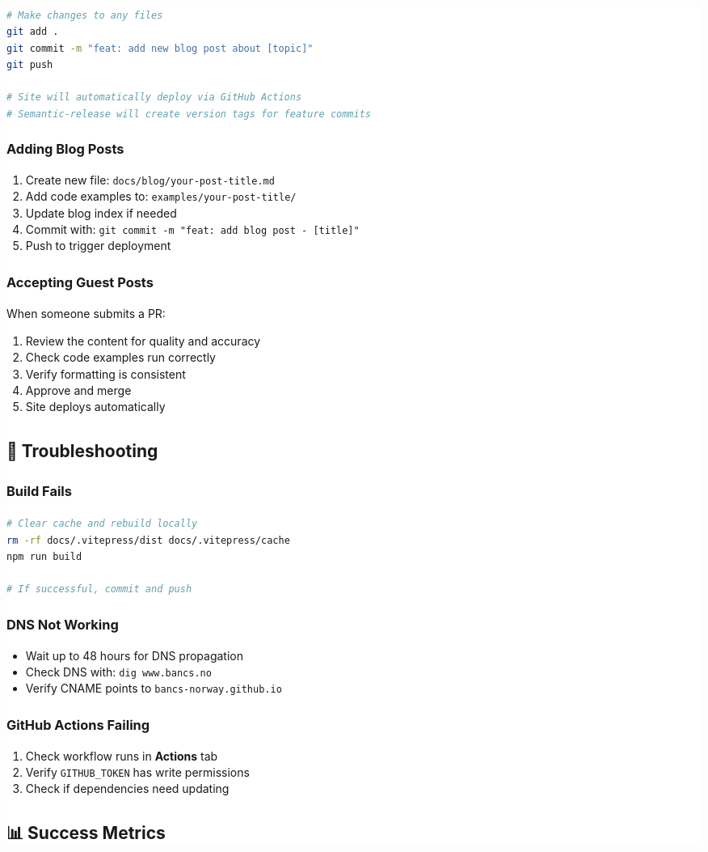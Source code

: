 ```bash
# Make changes to any files
git add .
git commit -m "feat: add new blog post about [topic]"
git push

# Site will automatically deploy via GitHub Actions
# Semantic-release will create version tags for feature commits
```

### Adding Blog Posts

1. Create new file: `docs/blog/your-post-title.md`
2. Add code examples to: `examples/your-post-title/`
3. Update blog index if needed
4. Commit with: `git commit -m "feat: add blog post - [title]"`
5. Push to trigger deployment

### Accepting Guest Posts

When someone submits a PR:
1. Review the content for quality and accuracy
2. Check code examples run correctly
3. Verify formatting is consistent
4. Approve and merge
5. Site deploys automatically

## 🐛 Troubleshooting

### Build Fails

```bash
# Clear cache and rebuild locally
rm -rf docs/.vitepress/dist docs/.vitepress/cache
npm run build

# If successful, commit and push
```

### DNS Not Working

- Wait up to 48 hours for DNS propagation
- Check DNS with: `dig www.bancs.no`
- Verify CNAME points to `bancs-norway.github.io`

### GitHub Actions Failing

1. Check workflow runs in **Actions** tab
2. Verify `GITHUB_TOKEN` has write permissions
3. Check if dependencies need updating

## 📊 Success Metrics
